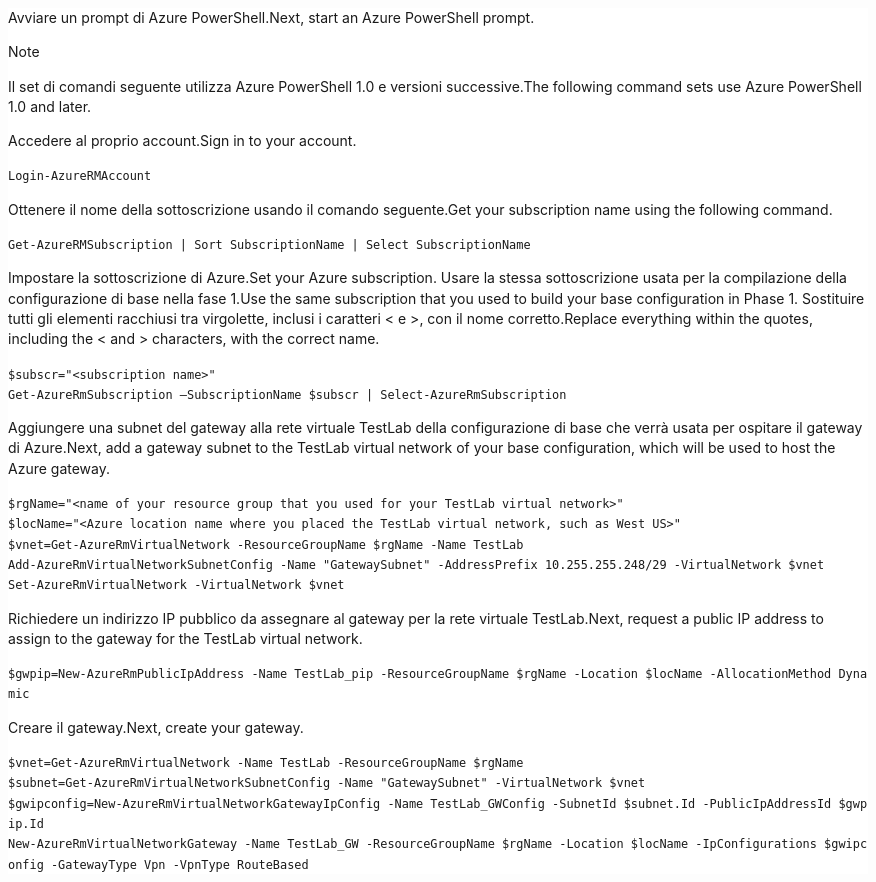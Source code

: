 <span data-ttu-id="534a7-127">Avviare un prompt di Azure PowerShell.</span><span class="sxs-lookup"><span data-stu-id="534a7-127">Next, start an Azure PowerShell prompt.</span></span>

> [!NOTE]
> <span data-ttu-id="534a7-128">Il set di comandi seguente utilizza Azure PowerShell 1.0 e versioni successive.</span><span class="sxs-lookup"><span data-stu-id="534a7-128">The following command sets use Azure PowerShell 1.0 and later.</span></span>
> 
> 

<span data-ttu-id="534a7-129">Accedere al proprio account.</span><span class="sxs-lookup"><span data-stu-id="534a7-129">Sign in to your account.</span></span>

    Login-AzureRMAccount

<span data-ttu-id="534a7-130">Ottenere il nome della sottoscrizione usando il comando seguente.</span><span class="sxs-lookup"><span data-stu-id="534a7-130">Get your subscription name using the following command.</span></span>

    Get-AzureRMSubscription | Sort SubscriptionName | Select SubscriptionName

<span data-ttu-id="534a7-131">Impostare la sottoscrizione di Azure.</span><span class="sxs-lookup"><span data-stu-id="534a7-131">Set your Azure subscription.</span></span> <span data-ttu-id="534a7-132">Usare la stessa sottoscrizione usata per la compilazione della configurazione di base nella fase 1.</span><span class="sxs-lookup"><span data-stu-id="534a7-132">Use the same subscription that you used to build your base configuration in Phase 1.</span></span> <span data-ttu-id="534a7-133">Sostituire tutti gli elementi racchiusi tra virgolette, inclusi i caratteri < e >, con il nome corretto.</span><span class="sxs-lookup"><span data-stu-id="534a7-133">Replace everything within the quotes, including the < and > characters, with the correct name.</span></span>

    $subscr="<subscription name>"
    Get-AzureRmSubscription –SubscriptionName $subscr | Select-AzureRmSubscription

<span data-ttu-id="534a7-134">Aggiungere una subnet del gateway alla rete virtuale TestLab della configurazione di base che verrà usata per ospitare il gateway di Azure.</span><span class="sxs-lookup"><span data-stu-id="534a7-134">Next, add a gateway subnet to the TestLab virtual network of your base configuration, which will be used to host the Azure gateway.</span></span>

    $rgName="<name of your resource group that you used for your TestLab virtual network>"
    $locName="<Azure location name where you placed the TestLab virtual network, such as West US>"
    $vnet=Get-AzureRmVirtualNetwork -ResourceGroupName $rgName -Name TestLab
    Add-AzureRmVirtualNetworkSubnetConfig -Name "GatewaySubnet" -AddressPrefix 10.255.255.248/29 -VirtualNetwork $vnet
    Set-AzureRmVirtualNetwork -VirtualNetwork $vnet

<span data-ttu-id="534a7-135">Richiedere un indirizzo IP pubblico da assegnare al gateway per la rete virtuale TestLab.</span><span class="sxs-lookup"><span data-stu-id="534a7-135">Next, request a public IP address to assign to the gateway for the TestLab virtual network.</span></span>

    $gwpip=New-AzureRmPublicIpAddress -Name TestLab_pip -ResourceGroupName $rgName -Location $locName -AllocationMethod Dynamic

<span data-ttu-id="534a7-136">Creare il gateway.</span><span class="sxs-lookup"><span data-stu-id="534a7-136">Next, create your gateway.</span></span>

    $vnet=Get-AzureRmVirtualNetwork -Name TestLab -ResourceGroupName $rgName
    $subnet=Get-AzureRmVirtualNetworkSubnetConfig -Name "GatewaySubnet" -VirtualNetwork $vnet
    $gwipconfig=New-AzureRmVirtualNetworkGatewayIpConfig -Name TestLab_GWConfig -SubnetId $subnet.Id -PublicIpAddressId $gwpip.Id 
    New-AzureRmVirtualNetworkGateway -Name TestLab_GW -ResourceGroupName $rgName -Location $locName -IpConfigurations $gwipconfig -GatewayType Vpn -VpnType RouteBased
